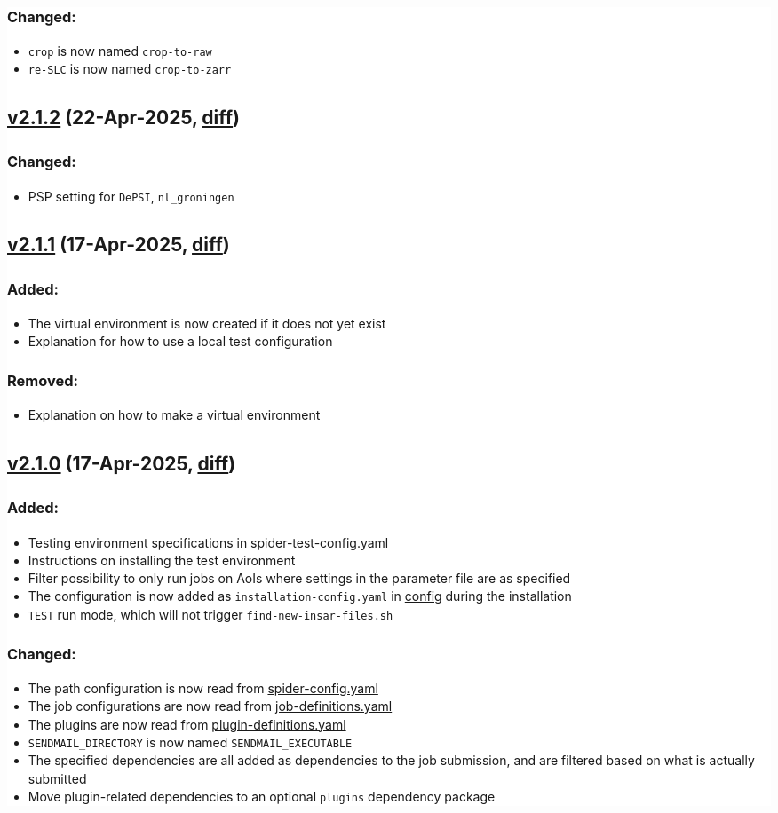 ### Changed:
- `crop` is now named `crop-to-raw`
- `re-SLC` is now named `crop-to-zarr`

## [v2.1.2](https://github.com/TUDelftGeodesy/caroline/tree/3611a19fe2fecc666d1d2aa43d00a511750bb8db) (22-Apr-2025, [diff](https://github.com/TUDelftGeodesy/caroline/compare/1907171f50b21e6cd2168e64ebeb2367379069e1...3611a19fe2fecc666d1d2aa43d00a511750bb8db))

### Changed:
- PSP setting for `DePSI`, `nl_groningen`

## [v2.1.1](https://github.com/TUDelftGeodesy/caroline/tree/1907171f50b21e6cd2168e64ebeb2367379069e1) (17-Apr-2025, [diff](https://github.com/TUDelftGeodesy/caroline/compare/d0c32d613f42dcdd63bf1365dbb010ec47ccc3f4...1907171f50b21e6cd2168e64ebeb2367379069e1))

### Added:
- The virtual environment is now created if it does not yet exist
- Explanation for how to use a local test configuration

### Removed:
- Explanation on how to make a virtual environment

## [v2.1.0](https://github.com/TUDelftGeodesy/caroline/tree/d0c32d613f42dcdd63bf1365dbb010ec47ccc3f4) (17-Apr-2025, [diff](https://github.com/TUDelftGeodesy/caroline/compare/2821ba5983dcd2fca1e706520d7de7eb01f8ea6e...d0c32d613f42dcdd63bf1365dbb010ec47ccc3f4))

### Added:
- Testing environment specifications in [spider-test-config.yaml](config/spider-test-config.yaml)  
- Instructions on installing the test environment
- Filter possibility to only run jobs on AoIs where settings in the parameter file are as specified
- The configuration is now added as `installation-config.yaml` in [config](config) during the installation
- `TEST` run mode, which will not trigger `find-new-insar-files.sh`

### Changed:
- The path configuration is now read from [spider-config.yaml](config/spider-config.yaml) 
- The job configurations are now read from [job-definitions.yaml](config/job-definitions.yaml)
- The plugins are now read from [plugin-definitions.yaml](config/plugin-definitions.yaml)
- `SENDMAIL_DIRECTORY` is now named `SENDMAIL_EXECUTABLE`
- The specified dependencies are all added as dependencies to the job submission, and are filtered based on what is actually submitted
- Move plugin-related dependencies to an optional `plugins` dependency package
